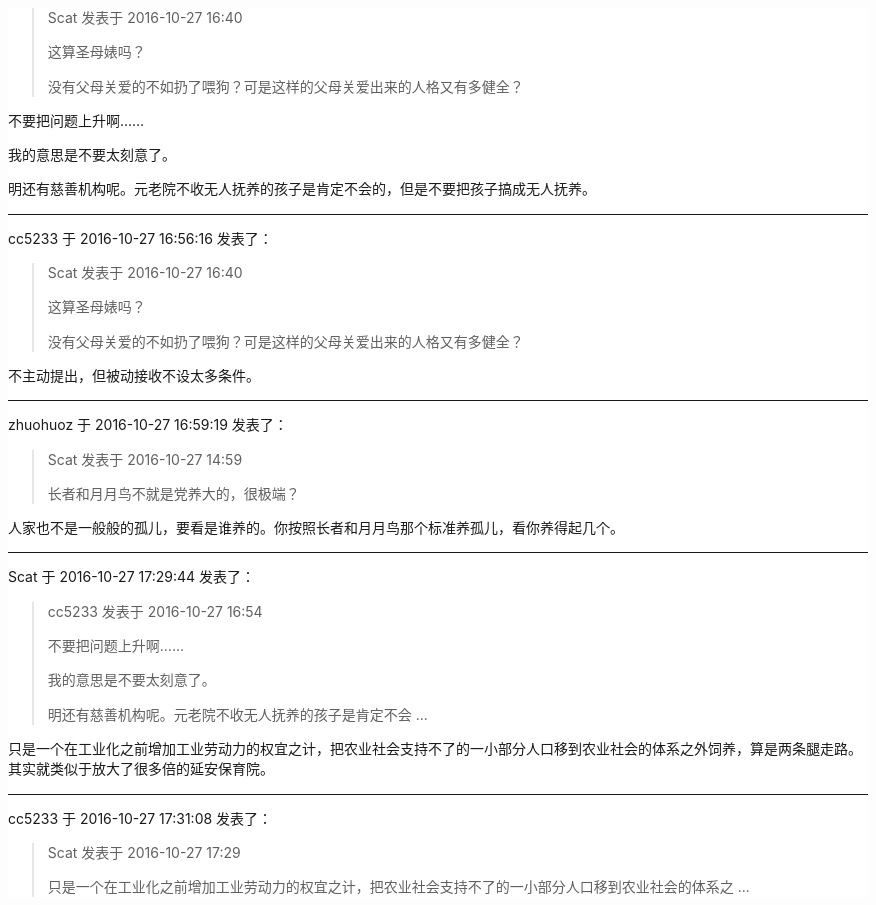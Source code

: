 > Scat 发表于 2016-10-27 16:40
> 
> 这算圣母婊吗？
> 
> 没有父母关爱的不如扔了喂狗？可是这样的父母关爱出来的人格又有多健全？



不要把问题上升啊……

我的意思是不要太刻意了。

明还有慈善机构呢。元老院不收无人抚养的孩子是肯定不会的，但是不要把孩子搞成无人抚养。

---------

cc5233 于 2016-10-27 16:56:16 发表了：

> Scat 发表于 2016-10-27 16:40
> 
> 这算圣母婊吗？
> 
> 没有父母关爱的不如扔了喂狗？可是这样的父母关爱出来的人格又有多健全？



不主动提出，但被动接收不设太多条件。

---------

zhuohuoz 于 2016-10-27 16:59:19 发表了：

> Scat 发表于 2016-10-27 14:59
> 
> 长者和月月鸟不就是党养大的，很极端？



人家也不是一般般的孤儿，要看是谁养的。你按照长者和月月鸟那个标准养孤儿，看你养得起几个。

---------

Scat 于 2016-10-27 17:29:44 发表了：

> cc5233 发表于 2016-10-27 16:54
> 
> 不要把问题上升啊……
> 
> 我的意思是不要太刻意了。
> 
> 明还有慈善机构呢。元老院不收无人抚养的孩子是肯定不会 ...



只是一个在工业化之前增加工业劳动力的权宜之计，把农业社会支持不了的一小部分人口移到农业社会的体系之外饲养，算是两条腿走路。其实就类似于放大了很多倍的延安保育院。

---------

cc5233 于 2016-10-27 17:31:08 发表了：

> Scat 发表于 2016-10-27 17:29
> 
> 只是一个在工业化之前增加工业劳动力的权宜之计，把农业社会支持不了的一小部分人口移到农业社会的体系之 ...
